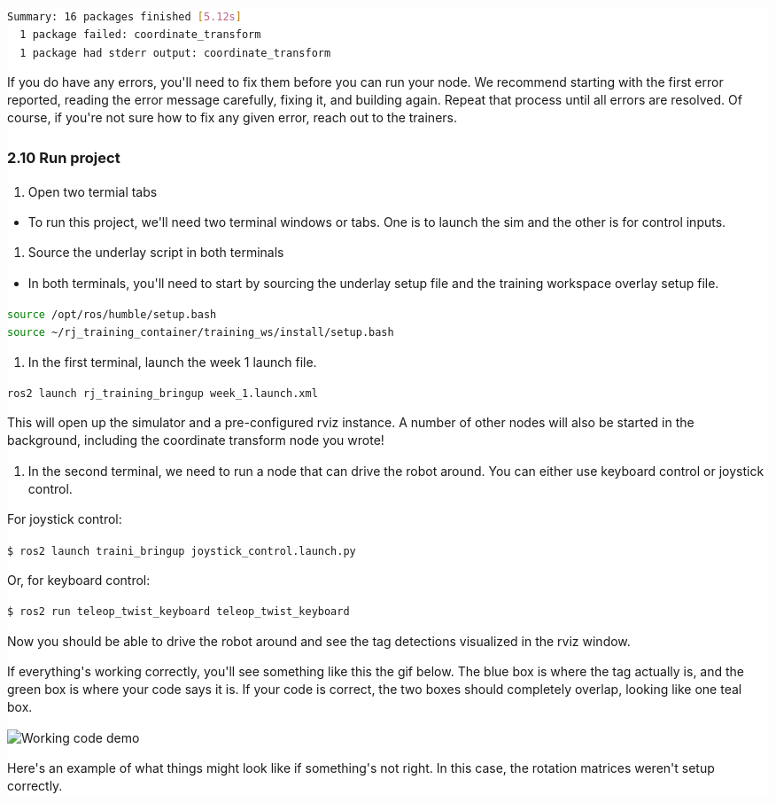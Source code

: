 ```bash
Summary: 16 packages finished [5.12s]
  1 package failed: coordinate_transform
  1 package had stderr output: coordinate_transform
```

If you do have any errors, you'll need to fix them before you can run your node. We recommend starting with the first error reported, reading the error message carefully, fixing it, and building again. Repeat that process until all errors are resolved. Of course, if you're not sure how to fix any given error, reach out to the trainers.

### 2.10 Run project

1. Open two termial tabs
  - To run this project, we'll need two terminal windows or tabs. One is to launch the sim and the other is for control inputs.
1. Source the underlay script in both terminals
  - In both terminals, you'll need to start by sourcing the underlay setup file and the training workspace overlay setup file.

```bash
source /opt/ros/humble/setup.bash
source ~/rj_training_container/training_ws/install/setup.bash
```

1. In the first terminal, launch the week 1 launch file.

```bash
ros2 launch rj_training_bringup week_1.launch.xml
```

This will open up the simulator and a pre-configured rviz instance. A number of other nodes will also be started in the background, including the coordinate transform node you wrote!

1. In the second terminal, we need to run a node that can drive the robot around. You can either use keyboard control or joystick control.

For joystick control:

```bash
$ ros2 launch traini_bringup joystick_control.launch.py
```

Or, for keyboard control:

```bash
$ ros2 run teleop_twist_keyboard teleop_twist_keyboard
```

Now you should be able to drive the robot around and see the tag detections visualized in the rviz window.

If everything's working correctly, you'll see something like this the gif below. The blue box is where the tag actually is, and the green box is where your code says it is. If your code is correct, the two boxes should completely overlap, looking like one teal box.

![Working code demo](working-demo.gif)

Here's an example of what things might look like if something's not right. In this case, the rotation matrices weren't setup correctly.
